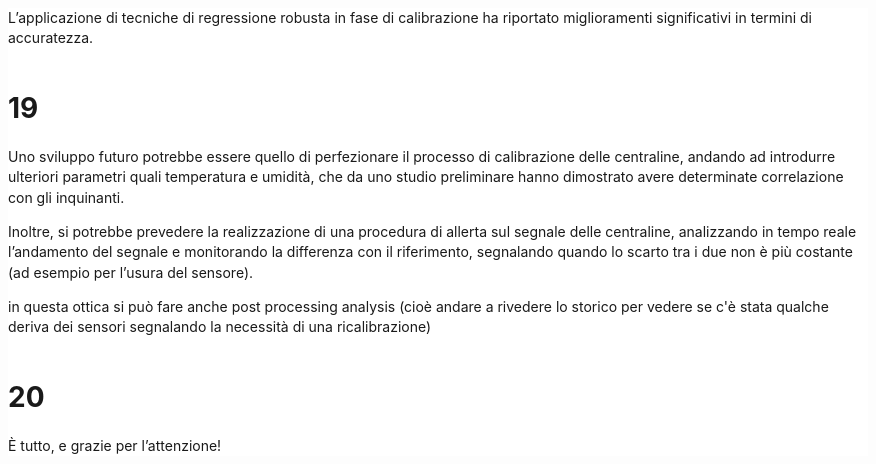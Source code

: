 L’applicazione di tecniche di regressione robusta in fase di calibrazione ha riportato miglioramenti significativi in termini di accuratezza.

# 19

Uno sviluppo futuro potrebbe essere quello di perfezionare il processo di calibrazione delle centraline, andando ad introdurre ulteriori parametri quali temperatura e umidità, che da uno studio preliminare hanno dimostrato avere determinate correlazione con gli inquinanti.

Inoltre, si potrebbe prevedere la realizzazione di una procedura di allerta sul segnale delle centraline, analizzando in tempo reale l’andamento del segnale e monitorando la differenza con il riferimento, segnalando quando lo scarto tra i due non è più costante (ad esempio per l’usura del sensore).

in questa ottica si può fare anche post processing analysis (cioè andare a rivedere lo storico per vedere se c'è stata qualche deriva dei sensori segnalando la necessità di una ricalibrazione)

# 20

È tutto, e grazie per l’attenzione!

